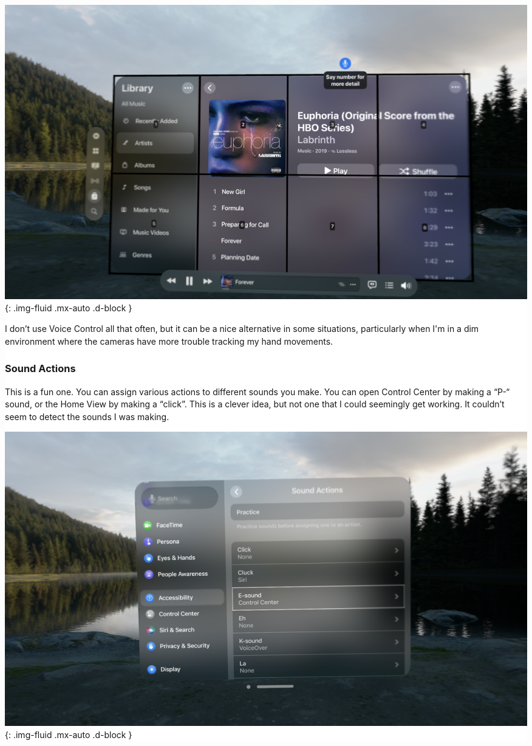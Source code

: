 ![A screenshot of Apple Music after having said "Show Grid". A 2 by 4 grid of numbered squares is shown atop the main window, allowing you to refer to any section of the grid in your next command.](/resources/vision-accessibility/show-grid.png){: .img-fluid .mx-auto .d-block }

I don’t use Voice Control all that often, but it can be a nice alternative in some situations, particularly when I'm in a dim environment where the cameras have more trouble tracking my hand movements. 

### Sound Actions

This is a fun one. You can assign various actions to different sounds you make. You can open Control Center by making a “P-“ sound, or the Home View by making a “click”. This is a clever idea, but not one that I could seemingly get working. It couldn’t seem to detect the sounds I was making.

![A screenshot of the sound actions settings. A practice button is available at the top. Below it are a list of many different sounds and their current assigned actions. Click has none. Cluck has Siri. E-sound has Control Center. Eh has none. K-sound has VoiceOver. La has none. More sounds are available to assign actions to below those visible in the scrollable list.](/resources/vision-accessibility/sound-actions.png){: .img-fluid .mx-auto .d-block }
